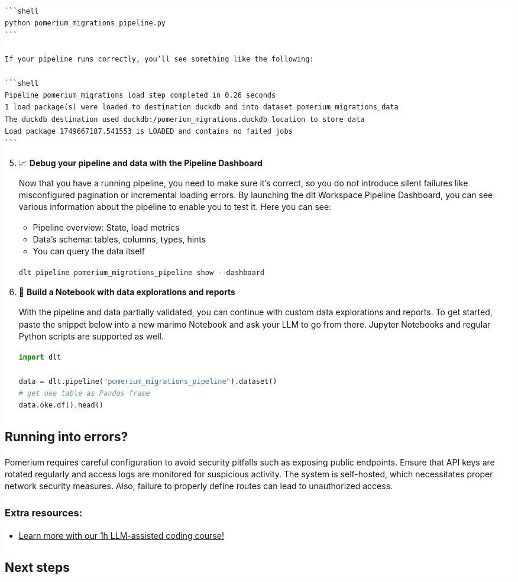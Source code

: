     ```shell
    python pomerium_migrations_pipeline.py
    ```
    
    If your pipeline runs correctly, you’ll see something like the following:
    
    ```shell
    Pipeline pomerium_migrations load step completed in 0.26 seconds
    1 load package(s) were loaded to destination duckdb and into dataset pomerium_migrations_data
    The duckdb destination used duckdb:/pomerium_migrations.duckdb location to store data
    Load package 1749667187.541553 is LOADED and contains no failed jobs
    ```
    
5. 📈 **Debug your pipeline and data with the Pipeline Dashboard**

    Now that you have a running pipeline, you need to make sure it’s correct, so you do not introduce silent failures like misconfigured pagination or incremental loading errors. By launching the dlt Workspace Pipeline Dashboard, you can see various information about the pipeline to enable you to test it. Here you can see:
    - Pipeline overview: State, load metrics
    - Data’s schema: tables, columns, types, hints
    - You can query the data itself
    
    ```shell
    dlt pipeline pomerium_migrations_pipeline show --dashboard
    ```
    
6. 🐍 **Build a Notebook with data explorations and reports**

    With the pipeline and data partially validated, you can continue with custom data explorations and reports. To get started, paste the snippet below into a new marimo Notebook and ask your LLM to go from there. Jupyter Notebooks and regular Python scripts are supported as well.

    
    ```python
    import dlt

   data = dlt.pipeline("pomerium_migrations_pipeline").dataset()
   # get oke table as Pandas frame
   data.oke.df().head()
    ```

## Running into errors?

Pomerium requires careful configuration to avoid security pitfalls such as exposing public endpoints. Ensure that API keys are rotated regularly and access logs are monitored for suspicious activity. The system is self-hosted, which necessitates proper network security measures. Also, failure to properly define routes can lead to unauthorized access.

### Extra resources:

- [Learn more with our 1h LLM-assisted coding course!](https://www.youtube.com/watch?v=GGid70rnJuM)

## Next steps
